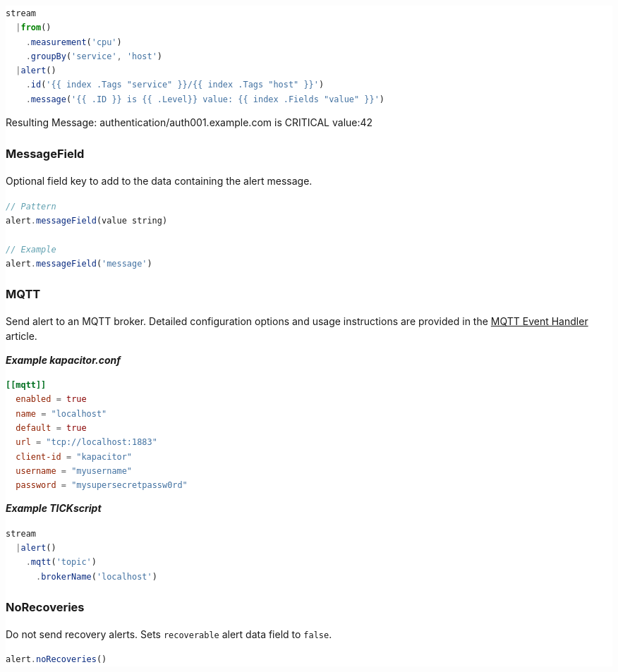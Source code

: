 ```js
stream
  |from()
    .measurement('cpu')
    .groupBy('service', 'host')
  |alert()
    .id('{{ index .Tags "service" }}/{{ index .Tags "host" }}')
    .message('{{ .ID }} is {{ .Level}} value: {{ index .Fields "value" }}')
```

Resulting Message: authentication/auth001.example.com is CRITICAL value:42

### MessageField

Optional field key to add to the data containing the alert message.

```js
// Pattern
alert.messageField(value string)

// Example
alert.messageField('message')
```

### MQTT

Send alert to an MQTT broker.
Detailed configuration options and usage instructions are provided in the
[MQTT Event Handler](/kapacitor/v1/reference/event_handlers/mqtt/) article.

_**Example kapacitor.conf**_
```toml
[[mqtt]]
  enabled = true
  name = "localhost"
  default = true
  url = "tcp://localhost:1883"
  client-id = "kapacitor"
  username = "myusername"
  password = "mysupersecretpassw0rd"
```

_**Example TICKscript**_
```js
stream
  |alert()
    .mqtt('topic')
      .brokerName('localhost')
```

### NoRecoveries

Do not send recovery alerts. Sets `recoverable` alert data field to `false`.

```js
alert.noRecoveries()
```
